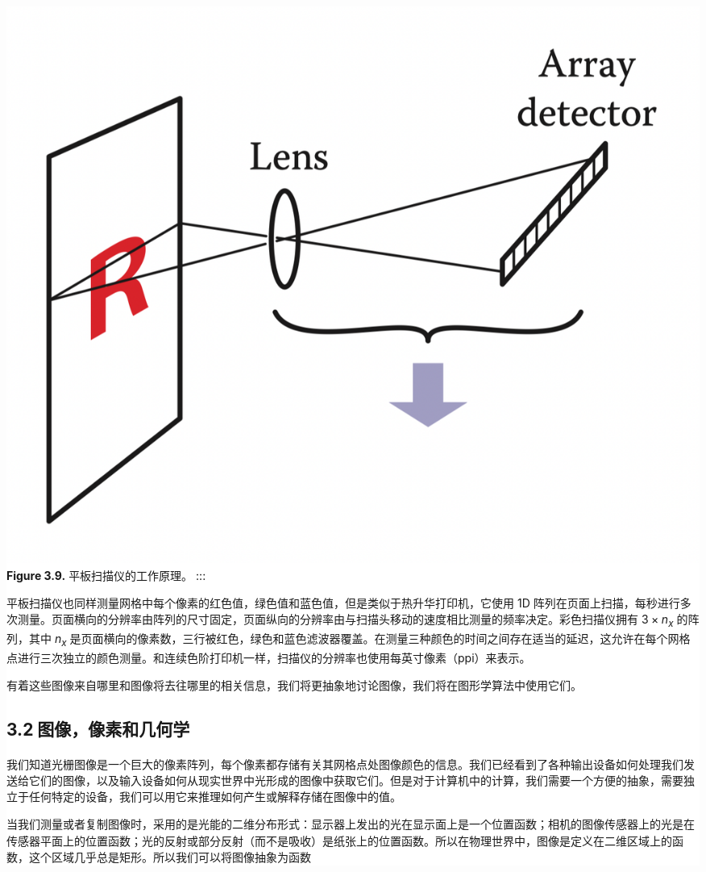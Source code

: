 ![](../images/3_9.png)
**Figure 3.9.** 平板扫描仪的工作原理。
:::

平板扫描仪也同样测量网格中每个像素的红色值，绿色值和蓝色值，但是类似于热升华打印机，它使用 1D 阵列在页面上扫描，每秒进行多次测量。页面横向的分辨率由阵列的尺寸固定，页面纵向的分辨率由与扫描头移动的速度相比测量的频率决定。彩色扫描仪拥有 $3 \times n_x$ 的阵列，其中 $n_x$ 是页面横向的像素数，三行被红色，绿色和蓝色滤波器覆盖。在测量三种颜色的时间之间存在适当的延迟，这允许在每个网格点进行三次独立的颜色测量。和连续色阶打印机一样，扫描仪的分辨率也使用每英寸像素（ppi）来表示。

有着这些图像来自哪里和图像将去往哪里的相关信息，我们将更抽象地讨论图像，我们将在图形学算法中使用它们。

## 3.2 图像，像素和几何学

我们知道光栅图像是一个巨大的像素阵列，每个像素都存储有关其网格点处图像颜色的信息。我们已经看到了各种输出设备如何处理我们发送给它们的图像，以及输入设备如何从现实世界中光形成的图像中获取它们。但是对于计算机中的计算，我们需要一个方便的抽象，需要独立于任何特定的设备，我们可以用它来推理如何产生或解释存储在图像中的值。

当我们测量或者复制图像时，采用的是光能的二维分布形式：显示器上发出的光在显示面上是一个位置函数；相机的图像传感器上的光是在传感器平面上的位置函数；光的反射或部分反射（而不是吸收）是纸张上的位置函数。所以在物理世界中，图像是定义在二维区域上的函数，这个区域几乎总是矩形。所以我们可以将图像抽象为函数

